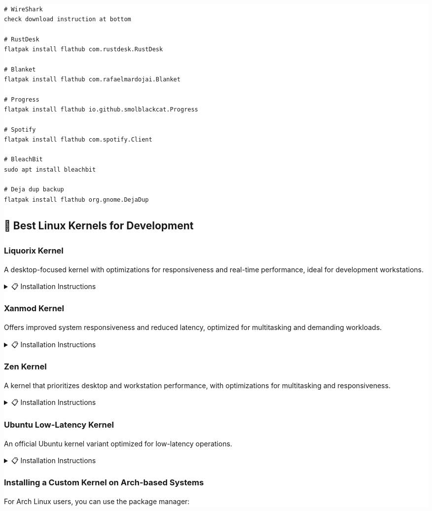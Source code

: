 ```here:
# WireShark
check download instruction at bottom

# RustDesk
flatpak install flathub com.rustdesk.RustDesk

# Blanket
flatpak install flathub com.rafaelmardojai.Blanket

# Progress
flatpak install flathub io.github.smolblackcat.Progress

# Spotify
flatpak install flathub com.spotify.Client

# BleachBit
sudo apt install bleachbit

# Deja dup backup
flatpak install flathub org.gnome.DejaDup

```

## 🚀 Best Linux Kernels for Development

### Liquorix Kernel
A desktop-focused kernel with optimizations for responsiveness and real-time performance, ideal for development workstations.

<details><summary>📋 Installation Instructions</summary></details>

### Xanmod Kernel
Offers improved system responsiveness and reduced latency, optimized for multitasking and demanding workloads.

<details><summary>📋 Installation Instructions</summary></details>

### Zen Kernel
A kernel that prioritizes desktop and workstation performance, with optimizations for multitasking and responsiveness.

<details><summary>📋 Installation Instructions</summary></details>

### Ubuntu Low-Latency Kernel
An official Ubuntu kernel variant optimized for low-latency operations.

<details><summary>📋 Installation Instructions</summary></details>

### Installing a Custom Kernel on Arch-based Systems
For Arch Linux users, you can use the package manager:
